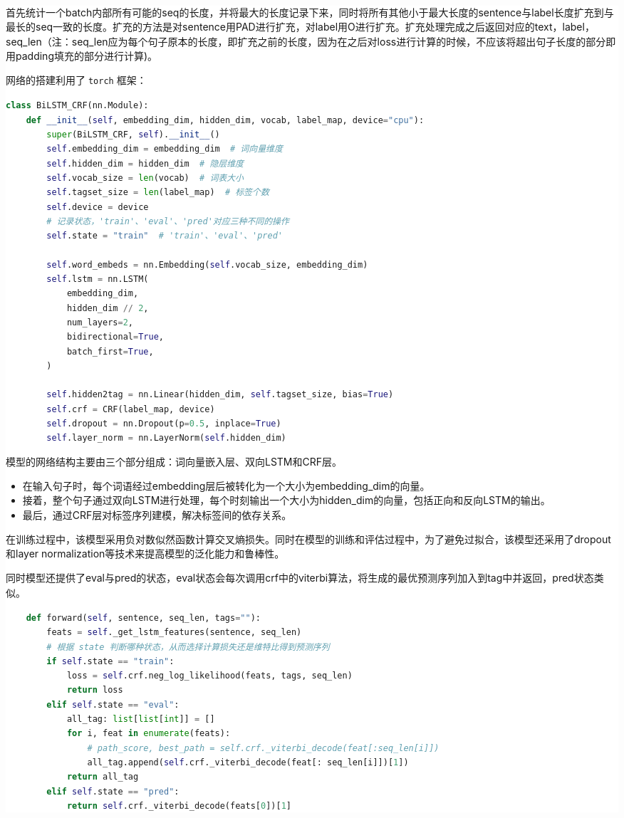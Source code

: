 首先统计一个batch内部所有可能的seq的长度，并将最大的长度记录下来，同时将所有其他小于最大长度的sentence与label长度扩充到与最长的seq一致的长度。扩充的方法是对sentence用PAD进行扩充，对label用O进行扩充。扩充处理完成之后返回对应的text，label，seq_len（注：seq_len应为每个句子原本的长度，即扩充之前的长度，因为在之后对loss进行计算的时候，不应该将超出句子长度的部分即用padding填充的部分进行计算)。

网络的搭建利用了 `torch` 框架：

```python
class BiLSTM_CRF(nn.Module):
    def __init__(self, embedding_dim, hidden_dim, vocab, label_map, device="cpu"):
        super(BiLSTM_CRF, self).__init__()
        self.embedding_dim = embedding_dim  # 词向量维度
        self.hidden_dim = hidden_dim  # 隐层维度
        self.vocab_size = len(vocab)  # 词表大小
        self.tagset_size = len(label_map)  # 标签个数
        self.device = device
        # 记录状态，'train'、'eval'、'pred'对应三种不同的操作
        self.state = "train"  # 'train'、'eval'、'pred'

        self.word_embeds = nn.Embedding(self.vocab_size, embedding_dim)
        self.lstm = nn.LSTM(
            embedding_dim,
            hidden_dim // 2,
            num_layers=2,
            bidirectional=True,
            batch_first=True,
        )

        self.hidden2tag = nn.Linear(hidden_dim, self.tagset_size, bias=True)
        self.crf = CRF(label_map, device)
        self.dropout = nn.Dropout(p=0.5, inplace=True)
        self.layer_norm = nn.LayerNorm(self.hidden_dim)
```

模型的网络结构主要由三个部分组成：词向量嵌入层、双向LSTM和CRF层。

+ 在输入句子时，每个词语经过embedding层后被转化为一个大小为embedding_dim的向量。
+ 接着，整个句子通过双向LSTM进行处理，每个时刻输出一个大小为hidden_dim的向量，包括正向和反向LSTM的输出。
+ 最后，通过CRF层对标签序列建模，解决标签间的依存关系。

在训练过程中，该模型采用负对数似然函数计算交叉熵损失。同时在模型的训练和评估过程中，为了避免过拟合，该模型还采用了dropout和layer normalization等技术来提高模型的泛化能力和鲁棒性。

同时模型还提供了eval与pred的状态，eval状态会每次调用crf中的viterbi算法，将生成的最优预测序列加入到tag中并返回，pred状态类似。

```python
    def forward(self, sentence, seq_len, tags=""):
        feats = self._get_lstm_features(sentence, seq_len)
        # 根据 state 判断哪种状态，从而选择计算损失还是维特比得到预测序列
        if self.state == "train":
            loss = self.crf.neg_log_likelihood(feats, tags, seq_len)
            return loss
        elif self.state == "eval":
            all_tag: list[list[int]] = []
            for i, feat in enumerate(feats):
                # path_score, best_path = self.crf._viterbi_decode(feat[:seq_len[i]])
                all_tag.append(self.crf._viterbi_decode(feat[: seq_len[i]])[1])
            return all_tag
        elif self.state == "pred":
            return self.crf._viterbi_decode(feats[0])[1]
```
